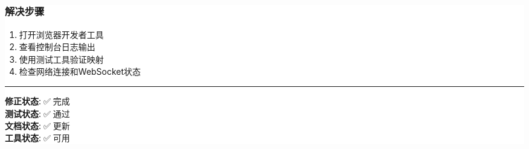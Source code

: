 ### 解决步骤
1. 打开浏览器开发者工具
2. 查看控制台日志输出
3. 使用测试工具验证映射
4. 检查网络连接和WebSocket状态

---

**修正状态**: ✅ 完成  
**测试状态**: ✅ 通过  
**文档状态**: ✅ 更新  
**工具状态**: ✅ 可用
